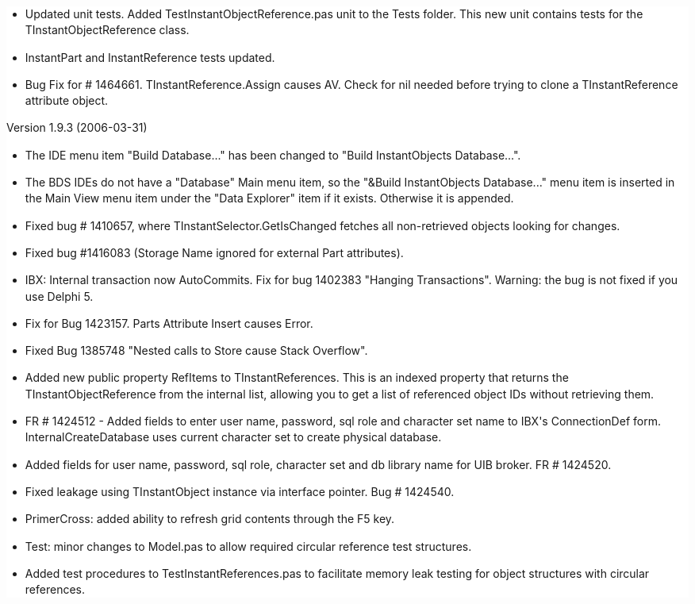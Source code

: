 - Updated unit tests. Added TestInstantObjectReference.pas unit
  to the Tests folder. This new unit contains tests for the 
  TInstantObjectReference class.

- InstantPart and InstantReference tests updated.

- Bug Fix for # 1464661. TInstantReference.Assign causes AV. Check
  for nil needed before trying to clone a TInstantReference
  attribute object.

Version 1.9.3 (2006-03-31)

- The IDE menu item "Build Database..." has been changed
  to "Build InstantObjects Database...".

- The BDS IDEs do not have a "Database" Main menu item, so
  the "&Build InstantObjects Database..." menu item is
  inserted in the Main View menu item under the "Data Explorer"
  item if it exists. Otherwise it is appended.

- Fixed bug # 1410657, where TInstantSelector.GetIsChanged
  fetches all non-retrieved objects looking for changes.

- Fixed bug #1416083 (Storage Name ignored for external
  Part attributes).

- IBX: Internal transaction now AutoCommits.
  Fix for bug 1402383 "Hanging Transactions".
  Warning: the bug is not fixed if you use Delphi 5.

- Fix for Bug 1423157. Parts Attribute Insert causes Error.

- Fixed Bug 1385748 "Nested calls to Store cause Stack Overflow".

- Added new public property RefItems to TInstantReferences.
  This is an indexed property that returns the
  TInstantObjectReference from the internal list, allowing you
  to get a list of referenced object IDs without retrieving them.

- FR # 1424512 - Added fields to enter user name, password,
  sql role and character set name to IBX's ConnectionDef form.
  InternalCreateDatabase uses current character set to create
  physical database.

- Added fields for user name, password, sql role, character
  set and db library name for UIB broker. FR # 1424520.

- Fixed leakage using TInstantObject instance via interface
  pointer. Bug # 1424540.

- PrimerCross: added ability to refresh grid contents
  through the F5 key.

- Test: minor changes to Model.pas to allow required circular
  reference test structures.

- Added test procedures to TestInstantReferences.pas to
  facilitate memory leak testing for object structures
  with circular references.
